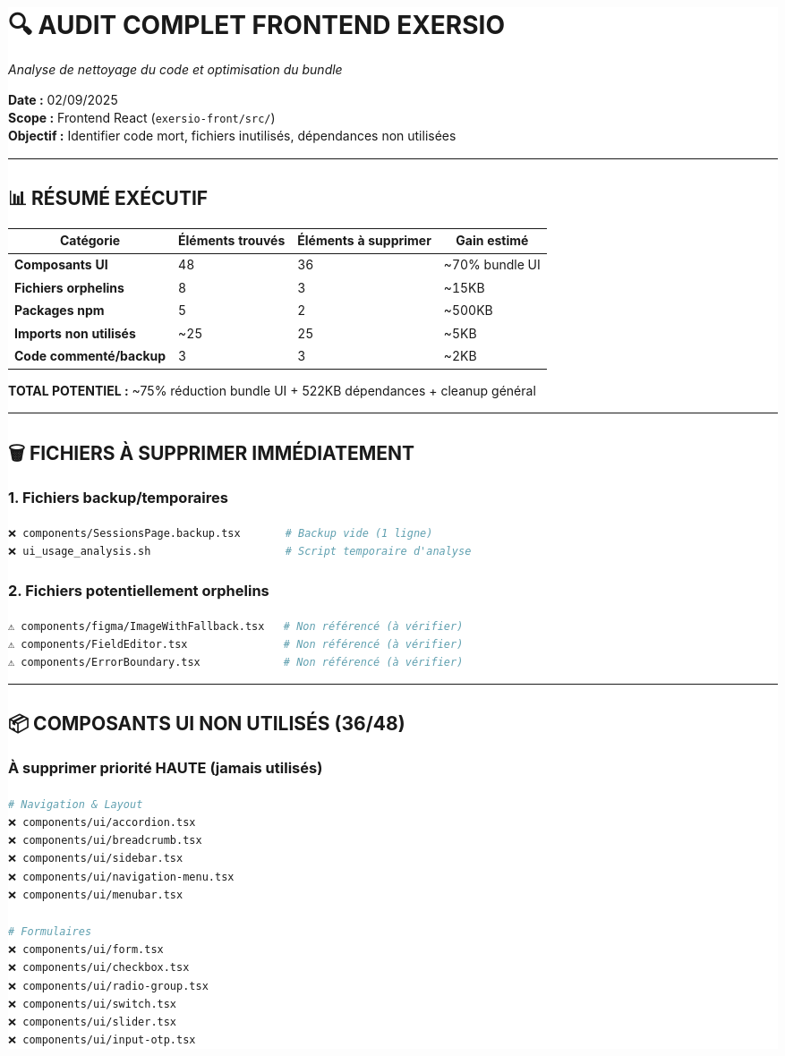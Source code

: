 # 🔍 AUDIT COMPLET FRONTEND EXERSIO
*Analyse de nettoyage du code et optimisation du bundle*

**Date :** 02/09/2025  
**Scope :** Frontend React (`exersio-front/src/`)  
**Objectif :** Identifier code mort, fichiers inutilisés, dépendances non utilisées  

---

## 📊 RÉSUMÉ EXÉCUTIF

| Catégorie | Éléments trouvés | Éléments à supprimer | Gain estimé |
|-----------|------------------|---------------------|-------------|
| **Composants UI** | 48 | 36 | ~70% bundle UI |
| **Fichiers orphelins** | 8 | 3 | ~15KB |
| **Packages npm** | 5 | 2 | ~500KB |
| **Imports non utilisés** | ~25 | 25 | ~5KB |
| **Code commenté/backup** | 3 | 3 | ~2KB |

**TOTAL POTENTIEL :** ~75% réduction bundle UI + 522KB dépendances + cleanup général

---

## 🗑️ FICHIERS À SUPPRIMER IMMÉDIATEMENT

### 1. Fichiers backup/temporaires
```bash
❌ components/SessionsPage.backup.tsx       # Backup vide (1 ligne)
❌ ui_usage_analysis.sh                     # Script temporaire d'analyse
```

### 2. Fichiers potentiellement orphelins
```bash
⚠️ components/figma/ImageWithFallback.tsx   # Non référencé (à vérifier)
⚠️ components/FieldEditor.tsx               # Non référencé (à vérifier)  
⚠️ components/ErrorBoundary.tsx             # Non référencé (à vérifier)
```

---

## 📦 COMPOSANTS UI NON UTILISÉS (36/48)

### À supprimer priorité HAUTE (jamais utilisés)
```bash
# Navigation & Layout
❌ components/ui/accordion.tsx
❌ components/ui/breadcrumb.tsx
❌ components/ui/sidebar.tsx
❌ components/ui/navigation-menu.tsx
❌ components/ui/menubar.tsx

# Formulaires
❌ components/ui/form.tsx
❌ components/ui/checkbox.tsx
❌ components/ui/radio-group.tsx
❌ components/ui/switch.tsx
❌ components/ui/slider.tsx
❌ components/ui/input-otp.tsx

```